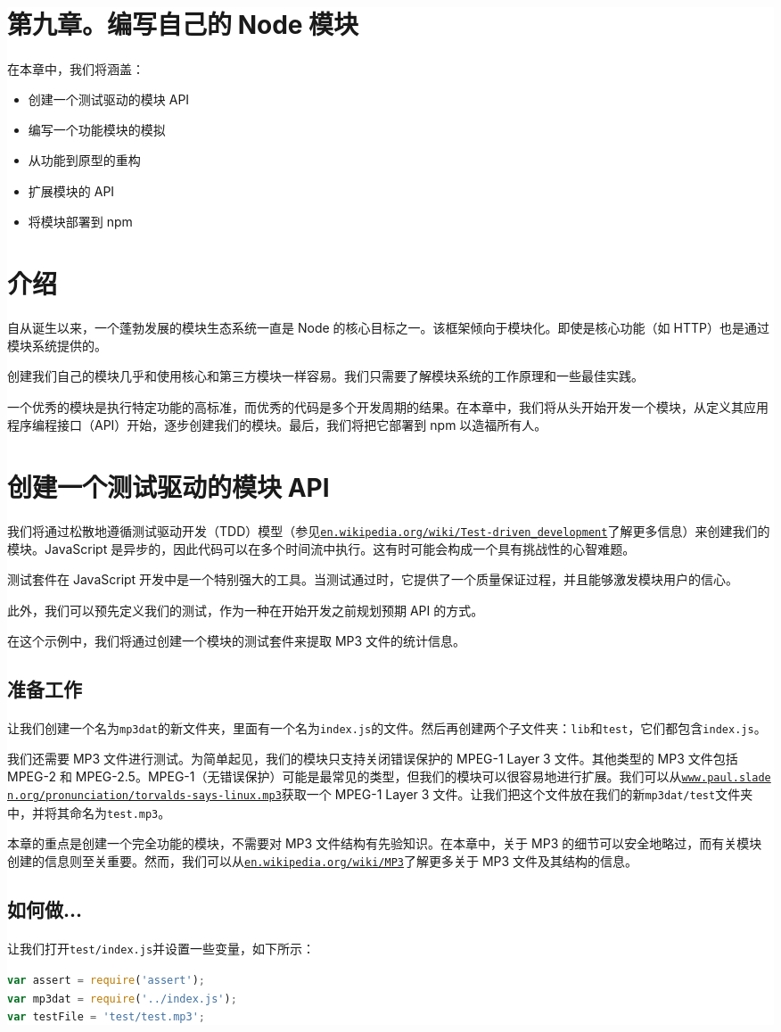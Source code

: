 # 第九章。编写自己的 Node 模块

在本章中，我们将涵盖：

+   创建一个测试驱动的模块 API

+   编写一个功能模块的模拟

+   从功能到原型的重构

+   扩展模块的 API

+   将模块部署到 npm

# 介绍

自从诞生以来，一个蓬勃发展的模块生态系统一直是 Node 的核心目标之一。该框架倾向于模块化。即使是核心功能（如 HTTP）也是通过模块系统提供的。

创建我们自己的模块几乎和使用核心和第三方模块一样容易。我们只需要了解模块系统的工作原理和一些最佳实践。

一个优秀的模块是执行特定功能的高标准，而优秀的代码是多个开发周期的结果。在本章中，我们将从头开始开发一个模块，从定义其应用程序编程接口（API）开始，逐步创建我们的模块。最后，我们将把它部署到 npm 以造福所有人。

# 创建一个测试驱动的模块 API

我们将通过松散地遵循测试驱动开发（TDD）模型（参见[`en.wikipedia.org/wiki/Test-driven_development`](http://en.wikipedia.org/wiki/Test-driven_development)了解更多信息）来创建我们的模块。JavaScript 是异步的，因此代码可以在多个时间流中执行。这有时可能会构成一个具有挑战性的心智难题。

测试套件在 JavaScript 开发中是一个特别强大的工具。当测试通过时，它提供了一个质量保证过程，并且能够激发模块用户的信心。

此外，我们可以预先定义我们的测试，作为一种在开始开发之前规划预期 API 的方式。

在这个示例中，我们将通过创建一个模块的测试套件来提取 MP3 文件的统计信息。

## 准备工作

让我们创建一个名为`mp3dat`的新文件夹，里面有一个名为`index.js`的文件。然后再创建两个子文件夹：`lib`和`test`，它们都包含`index.js`。

我们还需要 MP3 文件进行测试。为简单起见，我们的模块只支持关闭错误保护的 MPEG-1 Layer 3 文件。其他类型的 MP3 文件包括 MPEG-2 和 MPEG-2.5。MPEG-1（无错误保护）可能是最常见的类型，但我们的模块可以很容易地进行扩展。我们可以从[`www.paul.sladen.org/pronunciation/torvalds-says-linux.mp3`](http://www.paul.sladen.org/pronunciation/torvalds-says-linux.mp3)获取一个 MPEG-1 Layer 3 文件。让我们把这个文件放在我们的新`mp3dat/test`文件夹中，并将其命名为`test.mp3`。

本章的重点是创建一个完全功能的模块，不需要对 MP3 文件结构有先验知识。在本章中，关于 MP3 的细节可以安全地略过，而有关模块创建的信息则至关重要。然而，我们可以从[`en.wikipedia.org/wiki/MP3`](http://en.wikipedia.org/wiki/MP3)了解更多关于 MP3 文件及其结构的信息。

## 如何做...

让我们打开`test/index.js`并设置一些变量，如下所示：

```js
var assert = require('assert');
var mp3dat = require('../index.js');
var testFile = 'test/test.mp3';

```
